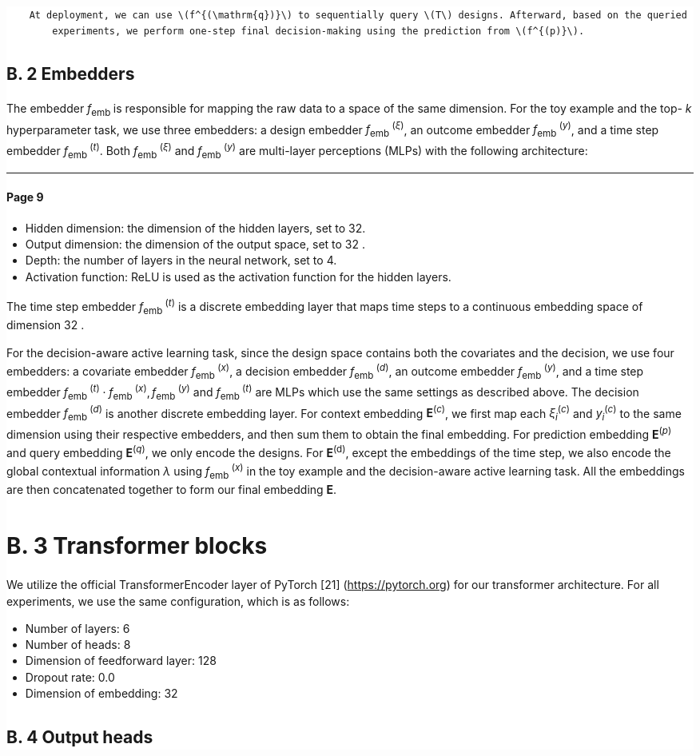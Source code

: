 ```
    At deployment, we can use \(f^{(\mathrm{q})}\) to sequentially query \(T\) designs. Afterward, based on the queried
        experiments, we perform one-step final decision-making using the prediction from \(f^{(p)}\).
```

## B. 2 Embedders

The embedder $f_{\text {emb }}$ is responsible for mapping the raw data to a space of the same dimension. For the toy example and the top- $k$ hyperparameter task, we use three embedders: a design embedder $f_{\text {emb }}^{(\xi)}$, an outcome embedder $f_{\text {emb }}^{(y)}$, and a time step embedder $f_{\text {emb }}^{(t)}$. Both $f_{\text {emb }}^{(\xi)}$ and $f_{\text {emb }}^{(y)}$ are multi-layer perceptions (MLPs) with the following architecture:

---

#### Page 9

- Hidden dimension: the dimension of the hidden layers, set to 32.
- Output dimension: the dimension of the output space, set to 32 .
- Depth: the number of layers in the neural network, set to 4.
- Activation function: ReLU is used as the activation function for the hidden layers.

The time step embedder $f_{\text {emb }}^{(t)}$ is a discrete embedding layer that maps time steps to a continuous embedding space of dimension 32 .

For the decision-aware active learning task, since the design space contains both the covariates and the decision, we use four embedders: a covariate embedder $f_{\text {emb }}^{(x)}$, a decision embedder $f_{\text {emb }}^{(d)}$, an outcome embedder $f_{\text {emb }}^{(y)}$, and a time step embedder $f_{\text {emb }}^{(t)} \cdot f_{\text {emb }}^{(x)}, f_{\text {emb }}^{(y)}$ and $f_{\text {emb }}^{(t)}$ are MLPs which use the same settings as described above. The decision embedder $f_{\text {emb }}^{(d)}$ is another discrete embedding layer.
For context embedding $\boldsymbol{E}^{(c)}$, we first map each $\xi_{i}^{(c)}$ and $y_{i}^{(c)}$ to the same dimension using their respective embedders, and then sum them to obtain the final embedding. For prediction embedding $\boldsymbol{E}^{(p)}$ and query embedding $\boldsymbol{E}^{(q)}$, we only encode the designs. For $\boldsymbol{E}^{(\mathrm{d})}$, except the embeddings of the time step, we also encode the global contextual information $\lambda$ using $f_{\text {emb }}^{(x)}$ in the toy example and the decision-aware active learning task. All the embeddings are then concatenated together to form our final embedding $\boldsymbol{E}$.

# B. 3 Transformer blocks

We utilize the official TransformerEncoder layer of PyTorch [21] (https://pytorch.org) for our transformer architecture. For all experiments, we use the same configuration, which is as follows:

- Number of layers: 6
- Number of heads: 8
- Dimension of feedforward layer: 128
- Dropout rate: 0.0
- Dimension of embedding: 32

## B. 4 Output heads
